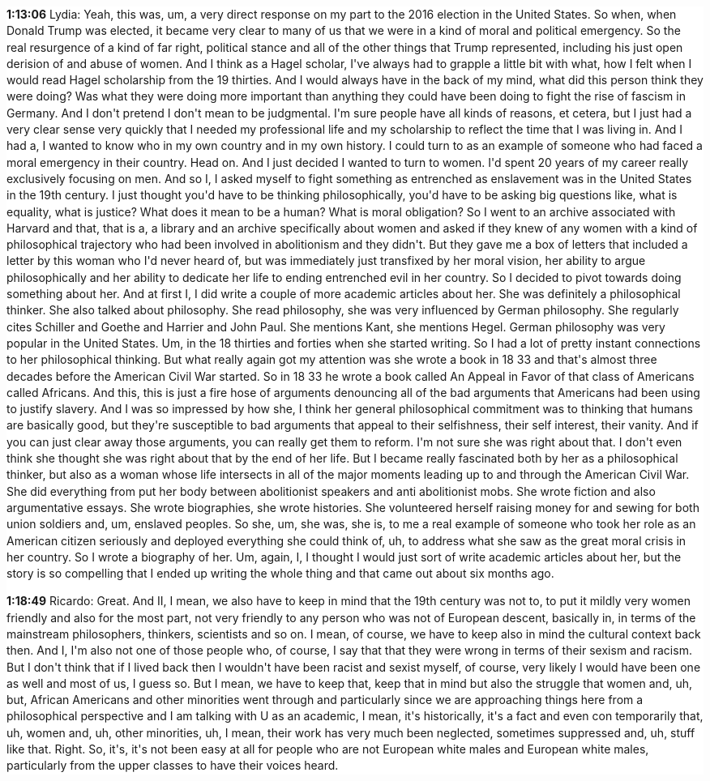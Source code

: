 **1:13:06** Lydia: Yeah, this was, um, a very direct response on my part to the 2016 election in the United States. So when, when Donald Trump was elected, it became very clear to many of us that we were in a kind of moral and political emergency. So the real resurgence of a kind of far right, political stance and all of the other things that Trump represented, including his just open derision of and abuse of women. And I think as a Hagel scholar, I've always had to grapple a little bit with what, how I felt when I would read Hagel scholarship from the 19 thirties. And I would always have in the back of my mind, what did this person think they were doing? Was what they were doing more important than anything they could have been doing to fight the rise of fascism in Germany. And I don't pretend I don't mean to be judgmental. I'm sure people have all kinds of reasons, et cetera, but I just had a very clear sense very quickly that I needed my professional life and my scholarship to reflect the time that I was living in. And I had a, I wanted to know who in my own country and in my own history. I could turn to as an example of someone who had faced a moral emergency in their country. Head on. And I just decided I wanted to turn to women. I'd spent 20 years of my career really exclusively focusing on men. And so I, I asked myself to fight something as entrenched as enslavement was in the United States in the 19th century. I just thought you'd have to be thinking philosophically, you'd have to be asking big questions like, what is equality, what is justice? What does it mean to be a human? What is moral obligation? So I went to an archive associated with Harvard and that, that is a, a library and an archive specifically about women and asked if they knew of any women with a kind of philosophical trajectory who had been involved in abolitionism and they didn't. But they gave me a box of letters that included a letter by this woman who I'd never heard of, but was immediately just transfixed by her moral vision, her ability to argue philosophically and her ability to dedicate her life to ending entrenched evil in her country. So I decided to pivot towards doing something about her. And at first I, I did write a couple of more academic articles about her. She was definitely a philosophical thinker. She also talked about philosophy. She read philosophy, she was very influenced by German philosophy. She regularly cites Schiller and Goethe and Harrier and John Paul. She mentions Kant, she mentions Hegel. German philosophy was very popular in the United States. Um, in the 18 thirties and forties when she started writing. So I had a lot of pretty instant connections to her philosophical thinking. But what really again got my attention was she wrote a book in 18 33 and that's almost three decades before the American Civil War started. So in 18 33 he wrote a book called An Appeal in Favor of that class of Americans called Africans. And this, this is just a fire hose of arguments denouncing all of the bad arguments that Americans had been using to justify slavery. And I was so impressed by how she, I think her general philosophical commitment was to thinking that humans are basically good, but they're susceptible to bad arguments that appeal to their selfishness, their self interest, their vanity. And if you can just clear away those arguments, you can really get them to reform. I'm not sure she was right about that. I don't even think she thought she was right about that by the end of her life. But I became really fascinated both by her as a philosophical thinker, but also as a woman whose life intersects in all of the major moments leading up to and through the American Civil War. She did everything from put her body between abolitionist speakers and anti abolitionist mobs. She wrote fiction and also argumentative essays. She wrote biographies, she wrote histories. She volunteered herself raising money for and sewing for both union soldiers and, um, enslaved peoples. So she, um, she was, she is, to me a real example of someone who took her role as an American citizen seriously and deployed everything she could think of, uh, to address what she saw as the great moral crisis in her country. So I wrote a biography of her. Um, again, I, I thought I would just sort of write academic articles about her, but the story is so compelling that I ended up writing the whole thing and that came out about six months ago.

**1:18:49** Ricardo: Great. And II, I mean, we also have to keep in mind that the 19th century was not to, to put it mildly very women friendly and also for the most part, not very friendly to any person who was not of European descent, basically in, in terms of the mainstream philosophers, thinkers, scientists and so on. I mean, of course, we have to keep also in mind the cultural context back then. And I, I'm also not one of those people who, of course, I say that that they were wrong in terms of their sexism and racism. But I don't think that if I lived back then I wouldn't have been racist and sexist myself, of course, very likely I would have been one as well and most of us, I guess so. But I mean, we have to keep that, keep that in mind but also the struggle that women and, uh, but, African Americans and other minorities went through and particularly since we are approaching things here from a philosophical perspective and I am talking with U as an academic, I mean, it's historically, it's a fact and even con temporarily that, uh, women and, uh, other minorities, uh, I mean, their work has very much been neglected, sometimes suppressed and, uh, stuff like that. Right. So, it's, it's not been easy at all for people who are not European white males and European white males, particularly from the upper classes to have their voices heard.
